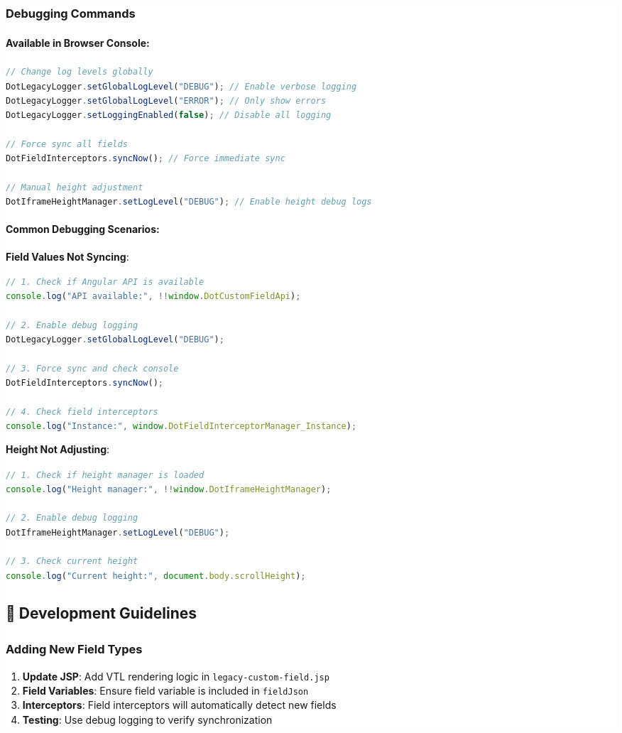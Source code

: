 ### **Debugging Commands**

#### **Available in Browser Console**:

```javascript
// Change log levels globally
DotLegacyLogger.setGlobalLogLevel("DEBUG"); // Enable verbose logging
DotLegacyLogger.setGlobalLogLevel("ERROR"); // Only show errors
DotLegacyLogger.setLoggingEnabled(false); // Disable all logging

// Force sync all fields
DotFieldInterceptors.syncNow(); // Force immediate sync

// Manual height adjustment
DotIframeHeightManager.setLogLevel("DEBUG"); // Enable height debug logs
```

#### **Common Debugging Scenarios**:

**Field Values Not Syncing**:

```javascript
// 1. Check if Angular API is available
console.log("API available:", !!window.DotCustomFieldApi);

// 2. Enable debug logging
DotLegacyLogger.setGlobalLogLevel("DEBUG");

// 3. Force sync and check console
DotFieldInterceptors.syncNow();

// 4. Check field interceptors
console.log("Instance:", window.DotFieldInterceptorManager_Instance);
```

**Height Not Adjusting**:

```javascript
// 1. Check if height manager is loaded
console.log("Height manager:", !!window.DotIframeHeightManager);

// 2. Enable debug logging
DotIframeHeightManager.setLogLevel("DEBUG");

// 3. Check current height
console.log("Current height:", document.body.scrollHeight);
```

## 🔧 **Development Guidelines**

### **Adding New Field Types**

1. **Update JSP**: Add VTL rendering logic in `legacy-custom-field.jsp`
2. **Field Variables**: Ensure field variable is included in `fieldJson`
3. **Interceptors**: Field interceptors will automatically detect new fields
4. **Testing**: Use debug logging to verify synchronization
